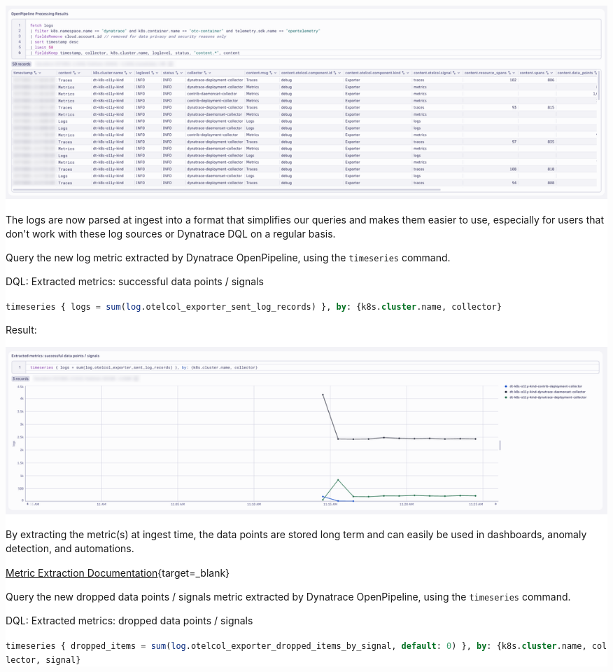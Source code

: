 ![OpenPipeline Processing Results](img/dt_opp-otel_collector_analyze_query_logs_post.png)

The logs are now parsed at ingest into a format that simplifies our queries and makes them easier to use, especially for users that don't work with these log sources or Dynatrace DQL on a regular basis.

Query the new log metric extracted by Dynatrace OpenPipeline, using the `timeseries` command.

DQL: Extracted metrics: successful data points / signals
```sql
timeseries { logs = sum(log.otelcol_exporter_sent_log_records) }, by: {k8s.cluster.name, collector}
```

Result:

![Success Metric](img/dt_opp-otel_collector_analyze_query_logs_metric.png)

By extracting the metric(s) at ingest time, the data points are stored long term and can easily be used in dashboards, anomaly detection, and automations.

[Metric Extraction Documentation](https://docs.dynatrace.com/docs/platform/openpipeline/use-cases/tutorial-log-processing-pipeline){target=_blank}

Query the new dropped data points / signals metric extracted by Dynatrace OpenPipeline, using the `timeseries` command.

DQL: Extracted metrics: dropped data points / signals
```sql
timeseries { dropped_items = sum(log.otelcol_exporter_dropped_items_by_signal, default: 0) }, by: {k8s.cluster.name, collector, signal}
```

